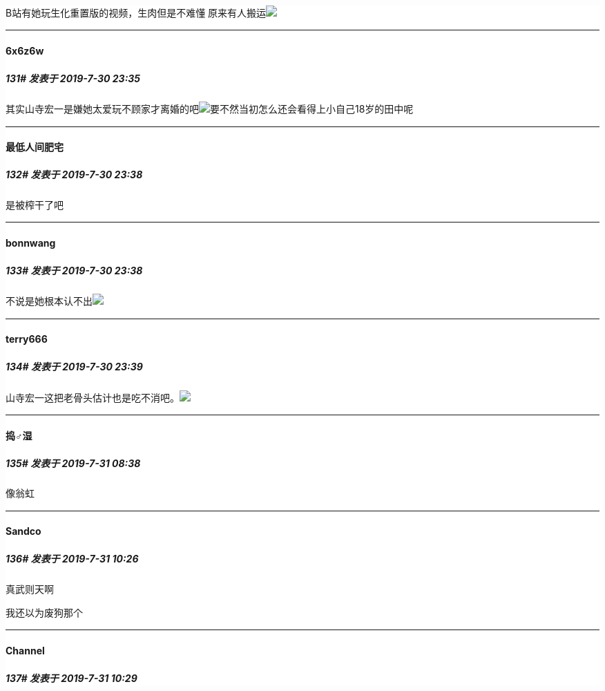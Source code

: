 B站有她玩生化重置版的视频，生肉但是不难懂</blockquote>
原来有人搬运<img src="https://static.saraba1st.com/image/smiley/face2017/002.png" referrerpolicy="no-referrer">

*****

####  6x6z6w  
##### 131#       发表于 2019-7-30 23:35

其实山寺宏一是嫌她太爱玩不顾家才离婚的吧<img src="https://static.saraba1st.com/image/smiley/face2017/037.png" referrerpolicy="no-referrer">要不然当初怎么还会看得上小自己18岁的田中呢

*****

####  最低人间肥宅  
##### 132#       发表于 2019-7-30 23:38

是被榨干了吧

*****

####  bonnwang  
##### 133#       发表于 2019-7-30 23:38

不说是她根本认不出<img src="https://static.saraba1st.com/image/smiley/face2017/001.png" referrerpolicy="no-referrer">

*****

####  terry666  
##### 134#       发表于 2019-7-30 23:39

山寺宏一这把老骨头估计也是吃不消吧。<img src="https://static.saraba1st.com/image/smiley/face2017/053.png" referrerpolicy="no-referrer">

*****

####  捣♂湿  
##### 135#       发表于 2019-7-31 08:38

像翁虹

*****

####  Sandco  
##### 136#       发表于 2019-7-31 10:26

真武则天啊

我还以为废狗那个

*****

####  Channel  
##### 137#       发表于 2019-7-31 10:29
